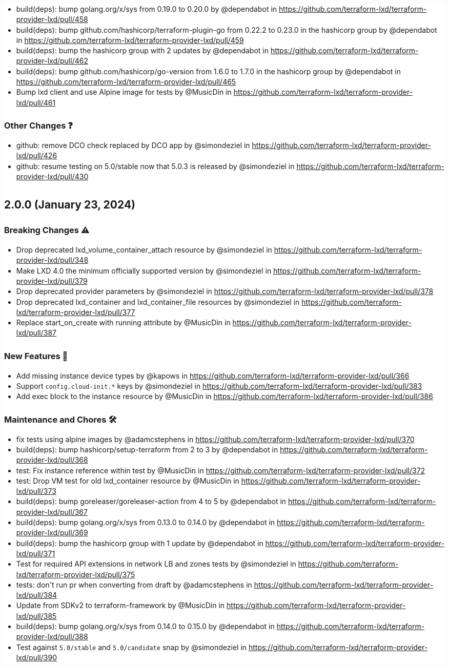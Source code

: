 * build(deps): bump golang.org/x/sys from 0.19.0 to 0.20.0 by @dependabot in https://github.com/terraform-lxd/terraform-provider-lxd/pull/458
* build(deps): bump github.com/hashicorp/terraform-plugin-go from 0.22.2 to 0.23.0 in the hashicorp group by @dependabot in https://github.com/terraform-lxd/terraform-provider-lxd/pull/459
* build(deps): bump the hashicorp group with 2 updates by @dependabot in https://github.com/terraform-lxd/terraform-provider-lxd/pull/462
* build(deps): bump github.com/hashicorp/go-version from 1.6.0 to 1.7.0 in the hashicorp group by @dependabot in https://github.com/terraform-lxd/terraform-provider-lxd/pull/465
* Bump lxd client and use Alpine image for tests by @MusicDin in https://github.com/terraform-lxd/terraform-provider-lxd/pull/461
### Other Changes ❓
* github: remove DCO check replaced by DCO app by @simondeziel in https://github.com/terraform-lxd/terraform-provider-lxd/pull/426
* github: resume testing on 5.0/stable now that 5.0.3 is released by @simondeziel in https://github.com/terraform-lxd/terraform-provider-lxd/pull/430

## 2.0.0 (January 23, 2024)

### Breaking Changes ⚠️
* Drop deprecated lxd_volume_container_attach resource by @simondeziel in https://github.com/terraform-lxd/terraform-provider-lxd/pull/348
* Make LXD 4.0 the minimum officially supported version by @simondeziel in https://github.com/terraform-lxd/terraform-provider-lxd/pull/379
* Drop deprecated provider parameters by @simondeziel in https://github.com/terraform-lxd/terraform-provider-lxd/pull/378
* Drop deprecated lxd_container and lxd_container_file resources by @simondeziel in https://github.com/terraform-lxd/terraform-provider-lxd/pull/377
* Replace start_on_create with running attribute by @MusicDin in https://github.com/terraform-lxd/terraform-provider-lxd/pull/387
### New Features 🎉
* Add missing instance device types by @kapows in https://github.com/terraform-lxd/terraform-provider-lxd/pull/366
* Support `config.cloud-init.*` keys by @simondeziel in https://github.com/terraform-lxd/terraform-provider-lxd/pull/383
* Add exec block to the instance resource by @MusicDin in https://github.com/terraform-lxd/terraform-provider-lxd/pull/386
### Maintenance and Chores 🛠
* fix tests using alpine images by @adamcstephens in https://github.com/terraform-lxd/terraform-provider-lxd/pull/370
* build(deps): bump hashicorp/setup-terraform from 2 to 3 by @dependabot in https://github.com/terraform-lxd/terraform-provider-lxd/pull/368
* test: Fix instance reference within test by @MusicDin in https://github.com/terraform-lxd/terraform-provider-lxd/pull/372
* test: Drop VM test for old lxd_container resource by @MusicDin in https://github.com/terraform-lxd/terraform-provider-lxd/pull/373
* build(deps): bump goreleaser/goreleaser-action from 4 to 5 by @dependabot in https://github.com/terraform-lxd/terraform-provider-lxd/pull/367
* build(deps): bump golang.org/x/sys from 0.13.0 to 0.14.0 by @dependabot in https://github.com/terraform-lxd/terraform-provider-lxd/pull/369
* build(deps): bump the hashicorp group with 1 update by @dependabot in https://github.com/terraform-lxd/terraform-provider-lxd/pull/371
* Test for required API extensions in network LB and zones tests by @simondeziel in https://github.com/terraform-lxd/terraform-provider-lxd/pull/375
* tests: don't run pr when converting from draft by @adamcstephens in https://github.com/terraform-lxd/terraform-provider-lxd/pull/384
* Update from SDKv2 to terraform-framework by @MusicDin in https://github.com/terraform-lxd/terraform-provider-lxd/pull/385
* build(deps): bump golang.org/x/sys from 0.14.0 to 0.15.0 by @dependabot in https://github.com/terraform-lxd/terraform-provider-lxd/pull/388
* Test against `5.0/stable` and `5.0/candidate` snap by @simondeziel in https://github.com/terraform-lxd/terraform-provider-lxd/pull/390